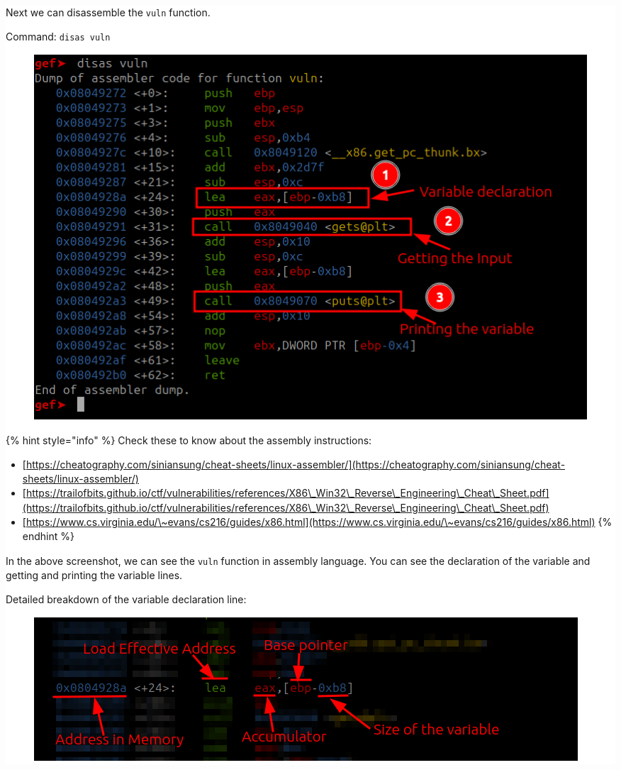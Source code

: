 Next we can disassemble the `vuln` function.

Command: `disas vuln`

<figure><img src="../.gitbook/assets/Untitled 12 (10).png" alt=""><figcaption></figcaption></figure>

{% hint style="info" %}
Check these to know about the assembly instructions:&#x20;

* [https://cheatography.com/siniansung/cheat-sheets/linux-assembler/](https://cheatography.com/siniansung/cheat-sheets/linux-assembler/)
* &#x20;[https://trailofbits.github.io/ctf/vulnerabilities/references/X86\_Win32\_Reverse\_Engineering\_Cheat\_Sheet.pdf](https://trailofbits.github.io/ctf/vulnerabilities/references/X86\_Win32\_Reverse\_Engineering\_Cheat\_Sheet.pdf)
* [https://www.cs.virginia.edu/\~evans/cs216/guides/x86.html](https://www.cs.virginia.edu/\~evans/cs216/guides/x86.html)
{% endhint %}

In the above screenshot, we can see the `vuln` function in assembly language. You can see the declaration of the variable and getting and printing the variable lines.

Detailed breakdown of the variable declaration line:

<figure><img src="../.gitbook/assets/Untitled 13 (10).png" alt=""><figcaption></figcaption></figure>
